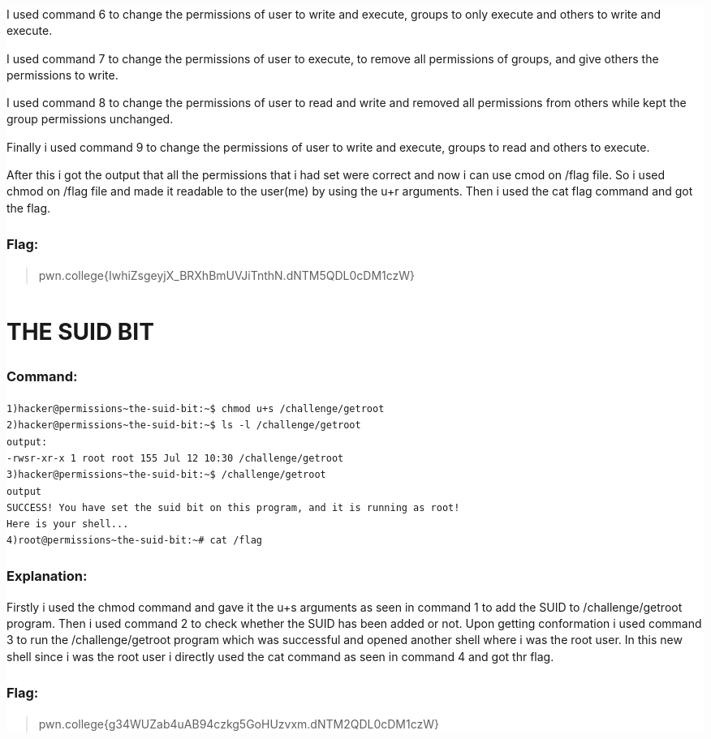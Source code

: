 I used command 6 to change the permissions of user to write and execute, groups to only execute and others to write and execute.

I used command 7 to change the permissions of user to execute, to remove all permissions of groups, and give others the permissions to write.

I used command 8 to change the permissions of user to read and write and removed all permissions from others while kept the group permissions unchanged.

Finally i used command 9 to change the permissions of user to write and execute, groups to read and others to execute.

After this i got the output that all the permissions that i had set were correct and now i can use cmod on /flag file.
So i used chmod on /flag file and made it readable to the user(me) by using the u+r arguments.
Then i used the cat flag command and got the flag.
### Flag:
>pwn.college{IwhiZsgeyjX_BRXhBmUVJiTnthN.dNTM5QDL0cDM1czW}
# THE SUID BIT
### Command:
```
1)hacker@permissions~the-suid-bit:~$ chmod u+s /challenge/getroot
2)hacker@permissions~the-suid-bit:~$ ls -l /challenge/getroot
output:
-rwsr-xr-x 1 root root 155 Jul 12 10:30 /challenge/getroot
3)hacker@permissions~the-suid-bit:~$ /challenge/getroot
output
SUCCESS! You have set the suid bit on this program, and it is running as root!
Here is your shell...
4)root@permissions~the-suid-bit:~# cat /flag
```
### Explanation:
Firstly i used the chmod command and gave it the u+s arguments as seen in command 1 to add the SUID to /challenge/getroot program.
Then i used command 2 to check whether the SUID has been added or not.
Upon getting conformation i used command 3 to run the /challenge/getroot program which was successful and opened another shell where i was the root user.
In this new shell since i was the root user i directly used the cat command as seen in command 4 and got thr flag.
### Flag:
>pwn.college{g34WUZab4uAB94czkg5GoHUzvxm.dNTM2QDL0cDM1czW}
